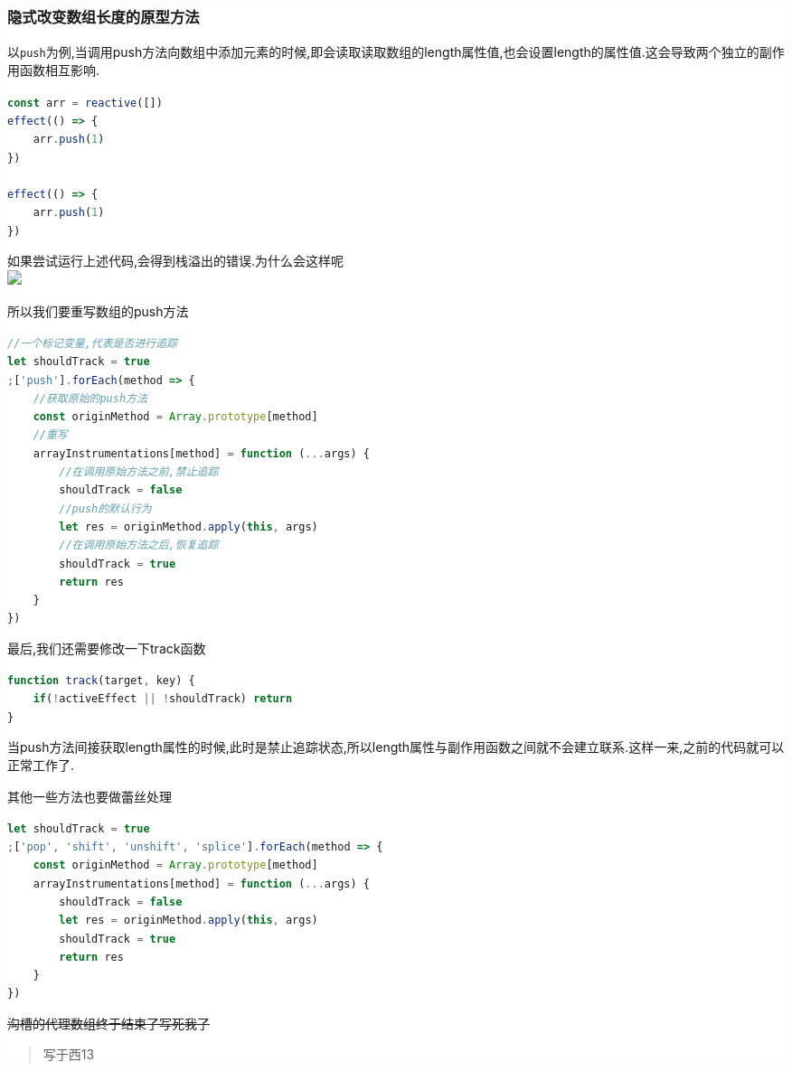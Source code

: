 ### 隐式改变数组长度的原型方法

以`push`为例,当调用push方法向数组中添加元素的时候,即会读取读取数组的length属性值,也会设置length的属性值.这会导致两个独立的副作用函数相互影响.  
```js
const arr = reactive([])
effect(() => {
    arr.push(1)
})

effect(() => {
    arr.push(1)
})
```

如果尝试运行上述代码,会得到栈溢出的错误.为什么会这样呢  
![](/assets/img/push.png)

所以我们要重写数组的push方法  
```js
//一个标记变量,代表是否进行追踪
let shouldTrack = true
;['push'].forEach(method => {
    //获取原始的push方法
    const originMethod = Array.prototype[method]
    //重写
    arrayInstrumentations[method] = function (...args) {
        //在调用原始方法之前,禁止追踪
        shouldTrack = false
        //push的默认行为
        let res = originMethod.apply(this, args)
        //在调用原始方法之后,恢复追踪
        shouldTrack = true
        return res
    }
})
```

最后,我们还需要修改一下track函数  
```js
function track(target, key) {
    if(!activeEffect || !shouldTrack) return
}
```
当push方法间接获取length属性的时候,此时是禁止追踪状态,所以length属性与副作用函数之间就不会建立联系.这样一来,之前的代码就可以正常工作了.  

其他一些方法也要做蕾丝处理  

```js
let shouldTrack = true
;['pop', 'shift', 'unshift', 'splice'].forEach(method => {
    const originMethod = Array.prototype[method]
    arrayInstrumentations[method] = function (...args) {
        shouldTrack = false
        let res = originMethod.apply(this, args)
        shouldTrack = true
        return res
    }
})
```

~~沟槽的代理数组终于结束了写死我了~~  

> 写于西13